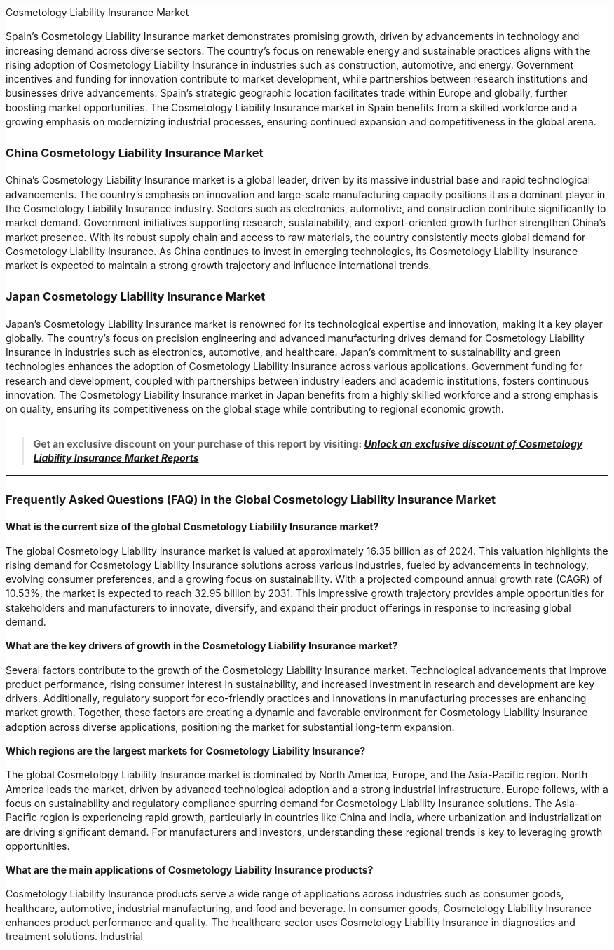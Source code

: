 Cosmetology Liability Insurance Market</h3><p>Spain&rsquo;s Cosmetology Liability Insurance market demonstrates promising growth, driven by advancements in technology and increasing demand across diverse sectors. The country&rsquo;s focus on renewable energy and sustainable practices aligns with the rising adoption of Cosmetology Liability Insurance in industries such as construction, automotive, and energy. Government incentives and funding for innovation contribute to market development, while partnerships between research institutions and businesses drive advancements. Spain&rsquo;s strategic geographic location facilitates trade within Europe and globally, further boosting market opportunities. The Cosmetology Liability Insurance market in Spain benefits from a skilled workforce and a growing emphasis on modernizing industrial processes, ensuring continued expansion and competitiveness in the global arena.</p><h3>China Cosmetology Liability Insurance Market</h3><p>China&rsquo;s Cosmetology Liability Insurance market is a global leader, driven by its massive industrial base and rapid technological advancements. The country&rsquo;s emphasis on innovation and large-scale manufacturing capacity positions it as a dominant player in the Cosmetology Liability Insurance industry. Sectors such as electronics, automotive, and construction contribute significantly to market demand. Government initiatives supporting research, sustainability, and export-oriented growth further strengthen China&rsquo;s market presence. With its robust supply chain and access to raw materials, the country consistently meets global demand for Cosmetology Liability Insurance. As China continues to invest in emerging technologies, its Cosmetology Liability Insurance market is expected to maintain a strong growth trajectory and influence international trends.</p><h3>Japan Cosmetology Liability Insurance Market</h3><p>Japan&rsquo;s Cosmetology Liability Insurance market is renowned for its technological expertise and innovation, making it a key player globally. The country&rsquo;s focus on precision engineering and advanced manufacturing drives demand for Cosmetology Liability Insurance in industries such as electronics, automotive, and healthcare. Japan&rsquo;s commitment to sustainability and green technologies enhances the adoption of Cosmetology Liability Insurance across various applications. Government funding for research and development, coupled with partnerships between industry leaders and academic institutions, fosters continuous innovation. The Cosmetology Liability Insurance market in Japan benefits from a highly skilled workforce and a strong emphasis on quality, ensuring its competitiveness on the global stage while contributing to regional economic growth.</p><hr /><blockquote><p><strong>Get an exclusive discount on your purchase of this report by visiting: <em><a href="://marketresearchpulse.com/ask-for-discount/59294?utm_source=Github&amp;utm_medium=0112">Unlock an exclusive discount of Cosmetology Liability Insurance Market Reports</a></em>&nbsp;</strong></p></blockquote><hr /><h3>Frequently Asked Questions (FAQ) in the Global Cosmetology Liability Insurance Market</h3><p><strong>What is the current size of the global Cosmetology Liability Insurance market?</strong></p><p>The global Cosmetology Liability Insurance market is valued at approximately 16.35 billion as of 2024. This valuation highlights the rising demand for Cosmetology Liability Insurance solutions across various industries, fueled by advancements in technology, evolving consumer preferences, and a growing focus on sustainability. With a projected compound annual growth rate (CAGR) of 10.53%, the market is expected to reach 32.95 billion by 2031. This impressive growth trajectory provides ample opportunities for stakeholders and manufacturers to innovate, diversify, and expand their product offerings in response to increasing global demand.</p><p><strong>What are the key drivers of growth in the Cosmetology Liability Insurance market?</strong></p><p>Several factors contribute to the growth of the Cosmetology Liability Insurance market. Technological advancements that improve product performance, rising consumer interest in sustainability, and increased investment in research and development are key drivers. Additionally, regulatory support for eco-friendly practices and innovations in manufacturing processes are enhancing market growth. Together, these factors are creating a dynamic and favorable environment for Cosmetology Liability Insurance adoption across diverse applications, positioning the market for substantial long-term expansion.</p><p><strong>Which regions are the largest markets for Cosmetology Liability Insurance?</strong></p><p>The global Cosmetology Liability Insurance market is dominated by North America, Europe, and the Asia-Pacific region. North America leads the market, driven by advanced technological adoption and a strong industrial infrastructure. Europe follows, with a focus on sustainability and regulatory compliance spurring demand for Cosmetology Liability Insurance solutions. The Asia-Pacific region is experiencing rapid growth, particularly in countries like China and India, where urbanization and industrialization are driving significant demand. For manufacturers and investors, understanding these regional trends is key to leveraging growth opportunities.</p><p><strong>What are the main applications of Cosmetology Liability Insurance products?</strong></p><p>Cosmetology Liability Insurance products serve a wide range of applications across industries such as consumer goods, healthcare, automotive, industrial manufacturing, and food and beverage. In consumer goods, Cosmetology Liability Insurance enhances product performance and quality. The healthcare sector uses Cosmetology Liability Insurance in diagnostics and treatment solutions. Industrial